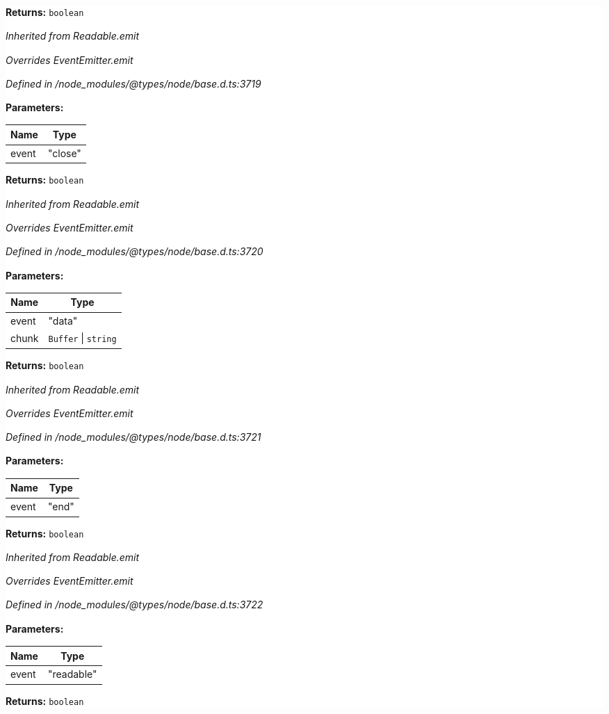 **Returns:** `boolean`

*Inherited from Readable.emit*

*Overrides EventEmitter.emit*

*Defined in /node_modules/@types/node/base.d.ts:3719*

**Parameters:**

| Name | Type |
| ------ | ------ |
| event | "close" |

**Returns:** `boolean`

*Inherited from Readable.emit*

*Overrides EventEmitter.emit*

*Defined in /node_modules/@types/node/base.d.ts:3720*

**Parameters:**

| Name | Type |
| ------ | ------ |
| event | "data" |
| chunk | `Buffer` \| `string` |

**Returns:** `boolean`

*Inherited from Readable.emit*

*Overrides EventEmitter.emit*

*Defined in /node_modules/@types/node/base.d.ts:3721*

**Parameters:**

| Name | Type |
| ------ | ------ |
| event | "end" |

**Returns:** `boolean`

*Inherited from Readable.emit*

*Overrides EventEmitter.emit*

*Defined in /node_modules/@types/node/base.d.ts:3722*

**Parameters:**

| Name | Type |
| ------ | ------ |
| event | "readable" |

**Returns:** `boolean`

